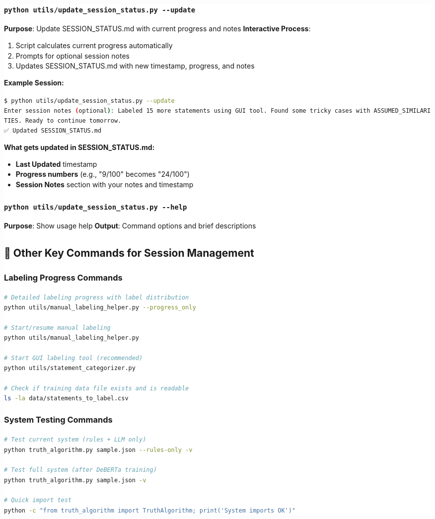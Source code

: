### **`python utils/update_session_status.py --update`**

**Purpose**: Update SESSION_STATUS.md with current progress and notes
**Interactive Process**:

1. Script calculates current progress automatically
2. Prompts for optional session notes
3. Updates SESSION_STATUS.md with new timestamp, progress, and notes

**Example Session:**

```bash
$ python utils/update_session_status.py --update
Enter session notes (optional): Labeled 15 more statements using GUI tool. Found some tricky cases with ASSUMED_SIMILARITIES. Ready to continue tomorrow.
✅ Updated SESSION_STATUS.md
```

**What gets updated in SESSION_STATUS.md:**

- **Last Updated** timestamp
- **Progress numbers** (e.g., "9/100" becomes "24/100")
- **Session Notes** section with your notes and timestamp

### **`python utils/update_session_status.py --help`**

**Purpose**: Show usage help
**Output**: Command options and brief descriptions

## 🔧 **Other Key Commands for Session Management**

### **Labeling Progress Commands**

```bash
# Detailed labeling progress with label distribution
python utils/manual_labeling_helper.py --progress_only

# Start/resume manual labeling
python utils/manual_labeling_helper.py

# Start GUI labeling tool (recommended)
python utils/statement_categorizer.py

# Check if training data file exists and is readable
ls -la data/statements_to_label.csv
```

### **System Testing Commands**

```bash
# Test current system (rules + LLM only)
python truth_algorithm.py sample.json --rules-only -v

# Test full system (after DeBERTa training)
python truth_algorithm.py sample.json -v

# Quick import test
python -c "from truth_algorithm import TruthAlgorithm; print('System imports OK')"
```
